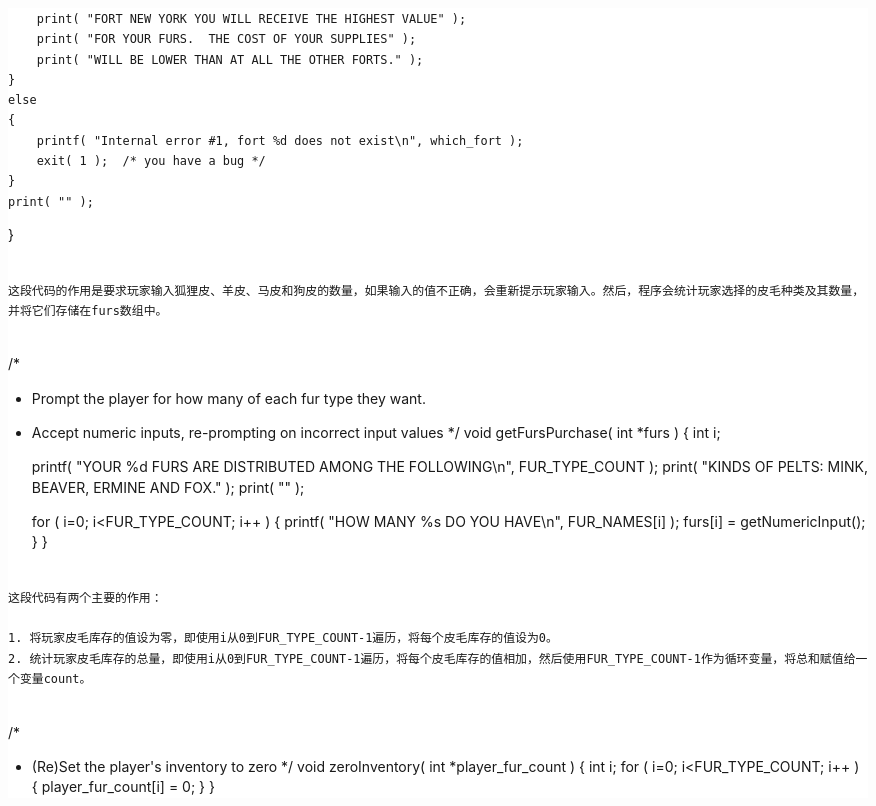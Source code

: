         print( "FORT NEW YORK YOU WILL RECEIVE THE HIGHEST VALUE" );
        print( "FOR YOUR FURS.  THE COST OF YOUR SUPPLIES" );
        print( "WILL BE LOWER THAN AT ALL THE OTHER FORTS." );
    }
    else
    {
        printf( "Internal error #1, fort %d does not exist\n", which_fort );
        exit( 1 );  /* you have a bug */
    }
    print( "" );
}


```

这段代码的作用是要求玩家输入狐狸皮、羊皮、马皮和狗皮的数量，如果输入的值不正确，会重新提示玩家输入。然后，程序会统计玩家选择的皮毛种类及其数量，并将它们存储在furs数组中。


```
/*
 * Prompt the player for how many of each fur type they want.
 * Accept numeric inputs, re-prompting on incorrect input values
 */
void getFursPurchase( int *furs )
{
    int i;

    printf( "YOUR %d FURS ARE DISTRIBUTED AMONG THE FOLLOWING\n", FUR_TYPE_COUNT );
    print( "KINDS OF PELTS: MINK, BEAVER, ERMINE AND FOX." );
    print( "" );

    for ( i=0; i<FUR_TYPE_COUNT; i++ )
    {
        printf( "HOW MANY %s DO YOU HAVE\n", FUR_NAMES[i] );
        furs[i] = getNumericInput();
    }
}


```

这段代码有两个主要的作用：

1. 将玩家皮毛库存的值设为零，即使用i从0到FUR_TYPE_COUNT-1遍历，将每个皮毛库存的值设为0。
2. 统计玩家皮毛库存的总量，即使用i从0到FUR_TYPE_COUNT-1遍历，将每个皮毛库存的值相加，然后使用FUR_TYPE_COUNT-1作为循环变量，将总和赋值给一个变量count。


```
/*
 * (Re)Set the player's inventory to zero
 */
void zeroInventory( int *player_fur_count )
{
    int i;
    for ( i=0; i<FUR_TYPE_COUNT; i++ )
    {
        player_fur_count[i] = 0;
    }
}

